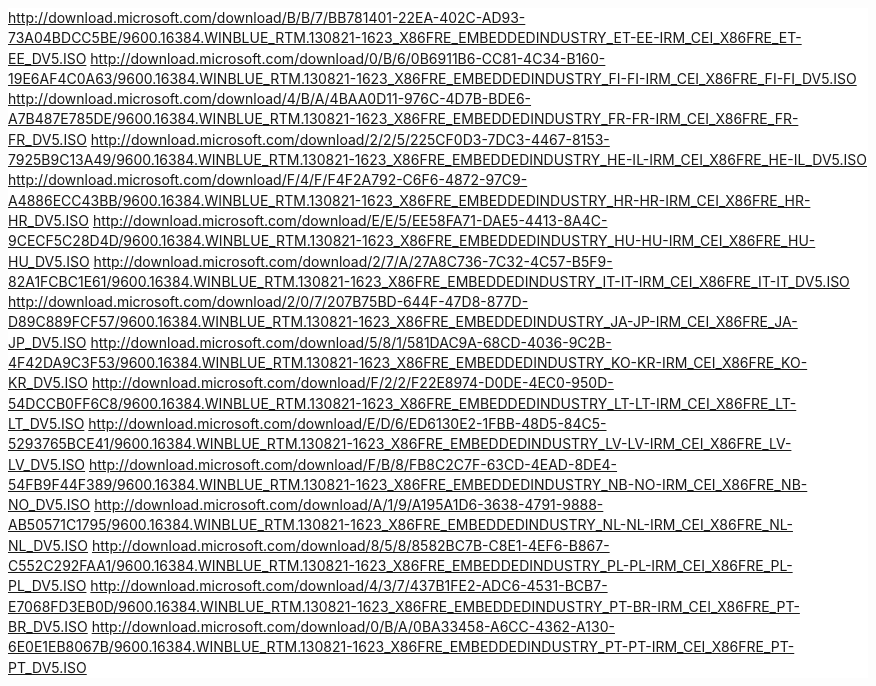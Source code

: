 <a href="http://download.microsoft.com/download/B/B/7/BB781401-22EA-402C-AD93-73A04BDCC5BE/9600.16384.WINBLUE_RTM.130821-1623_X86FRE_EMBEDDEDINDUSTRY_ET-EE-IRM_CEI_X86FRE_ET-EE_DV5.ISO">http://download.microsoft.com/download/B/B/7/BB781401-22EA-402C-AD93-73A04BDCC5BE/9600.16384.WINBLUE_RTM.130821-1623_X86FRE_EMBEDDEDINDUSTRY_ET-EE-IRM_CEI_X86FRE_ET-EE_DV5.ISO</a>
<a href="http://download.microsoft.com/download/0/B/6/0B6911B6-CC81-4C34-B160-19E6AF4C0A63/9600.16384.WINBLUE_RTM.130821-1623_X86FRE_EMBEDDEDINDUSTRY_FI-FI-IRM_CEI_X86FRE_FI-FI_DV5.ISO">http://download.microsoft.com/download/0/B/6/0B6911B6-CC81-4C34-B160-19E6AF4C0A63/9600.16384.WINBLUE_RTM.130821-1623_X86FRE_EMBEDDEDINDUSTRY_FI-FI-IRM_CEI_X86FRE_FI-FI_DV5.ISO</a>
<a href="http://download.microsoft.com/download/4/B/A/4BAA0D11-976C-4D7B-BDE6-A7B487E785DE/9600.16384.WINBLUE_RTM.130821-1623_X86FRE_EMBEDDEDINDUSTRY_FR-FR-IRM_CEI_X86FRE_FR-FR_DV5.ISO">http://download.microsoft.com/download/4/B/A/4BAA0D11-976C-4D7B-BDE6-A7B487E785DE/9600.16384.WINBLUE_RTM.130821-1623_X86FRE_EMBEDDEDINDUSTRY_FR-FR-IRM_CEI_X86FRE_FR-FR_DV5.ISO</a>
<a href="http://download.microsoft.com/download/2/2/5/225CF0D3-7DC3-4467-8153-7925B9C13A49/9600.16384.WINBLUE_RTM.130821-1623_X86FRE_EMBEDDEDINDUSTRY_HE-IL-IRM_CEI_X86FRE_HE-IL_DV5.ISO">http://download.microsoft.com/download/2/2/5/225CF0D3-7DC3-4467-8153-7925B9C13A49/9600.16384.WINBLUE_RTM.130821-1623_X86FRE_EMBEDDEDINDUSTRY_HE-IL-IRM_CEI_X86FRE_HE-IL_DV5.ISO</a>
<a href="http://download.microsoft.com/download/F/4/F/F4F2A792-C6F6-4872-97C9-A4886ECC43BB/9600.16384.WINBLUE_RTM.130821-1623_X86FRE_EMBEDDEDINDUSTRY_HR-HR-IRM_CEI_X86FRE_HR-HR_DV5.ISO">http://download.microsoft.com/download/F/4/F/F4F2A792-C6F6-4872-97C9-A4886ECC43BB/9600.16384.WINBLUE_RTM.130821-1623_X86FRE_EMBEDDEDINDUSTRY_HR-HR-IRM_CEI_X86FRE_HR-HR_DV5.ISO</a>
<a href="http://download.microsoft.com/download/E/E/5/EE58FA71-DAE5-4413-8A4C-9CECF5C28D4D/9600.16384.WINBLUE_RTM.130821-1623_X86FRE_EMBEDDEDINDUSTRY_HU-HU-IRM_CEI_X86FRE_HU-HU_DV5.ISO">http://download.microsoft.com/download/E/E/5/EE58FA71-DAE5-4413-8A4C-9CECF5C28D4D/9600.16384.WINBLUE_RTM.130821-1623_X86FRE_EMBEDDEDINDUSTRY_HU-HU-IRM_CEI_X86FRE_HU-HU_DV5.ISO</a>
<a href="http://download.microsoft.com/download/2/7/A/27A8C736-7C32-4C57-B5F9-82A1FCBC1E61/9600.16384.WINBLUE_RTM.130821-1623_X86FRE_EMBEDDEDINDUSTRY_IT-IT-IRM_CEI_X86FRE_IT-IT_DV5.ISO">http://download.microsoft.com/download/2/7/A/27A8C736-7C32-4C57-B5F9-82A1FCBC1E61/9600.16384.WINBLUE_RTM.130821-1623_X86FRE_EMBEDDEDINDUSTRY_IT-IT-IRM_CEI_X86FRE_IT-IT_DV5.ISO</a>
<a href="http://download.microsoft.com/download/2/0/7/207B75BD-644F-47D8-877D-D89C889FCF57/9600.16384.WINBLUE_RTM.130821-1623_X86FRE_EMBEDDEDINDUSTRY_JA-JP-IRM_CEI_X86FRE_JA-JP_DV5.ISO">http://download.microsoft.com/download/2/0/7/207B75BD-644F-47D8-877D-D89C889FCF57/9600.16384.WINBLUE_RTM.130821-1623_X86FRE_EMBEDDEDINDUSTRY_JA-JP-IRM_CEI_X86FRE_JA-JP_DV5.ISO</a>
<a href="http://download.microsoft.com/download/5/8/1/581DAC9A-68CD-4036-9C2B-4F42DA9C3F53/9600.16384.WINBLUE_RTM.130821-1623_X86FRE_EMBEDDEDINDUSTRY_KO-KR-IRM_CEI_X86FRE_KO-KR_DV5.ISO">http://download.microsoft.com/download/5/8/1/581DAC9A-68CD-4036-9C2B-4F42DA9C3F53/9600.16384.WINBLUE_RTM.130821-1623_X86FRE_EMBEDDEDINDUSTRY_KO-KR-IRM_CEI_X86FRE_KO-KR_DV5.ISO</a>
<a href="http://download.microsoft.com/download/F/2/2/F22E8974-D0DE-4EC0-950D-54DCCB0FF6C8/9600.16384.WINBLUE_RTM.130821-1623_X86FRE_EMBEDDEDINDUSTRY_LT-LT-IRM_CEI_X86FRE_LT-LT_DV5.ISO">http://download.microsoft.com/download/F/2/2/F22E8974-D0DE-4EC0-950D-54DCCB0FF6C8/9600.16384.WINBLUE_RTM.130821-1623_X86FRE_EMBEDDEDINDUSTRY_LT-LT-IRM_CEI_X86FRE_LT-LT_DV5.ISO</a>
<a href="http://download.microsoft.com/download/E/D/6/ED6130E2-1FBB-48D5-84C5-5293765BCE41/9600.16384.WINBLUE_RTM.130821-1623_X86FRE_EMBEDDEDINDUSTRY_LV-LV-IRM_CEI_X86FRE_LV-LV_DV5.ISO">http://download.microsoft.com/download/E/D/6/ED6130E2-1FBB-48D5-84C5-5293765BCE41/9600.16384.WINBLUE_RTM.130821-1623_X86FRE_EMBEDDEDINDUSTRY_LV-LV-IRM_CEI_X86FRE_LV-LV_DV5.ISO</a>
<a href="http://download.microsoft.com/download/F/B/8/FB8C2C7F-63CD-4EAD-8DE4-54FB9F44F389/9600.16384.WINBLUE_RTM.130821-1623_X86FRE_EMBEDDEDINDUSTRY_NB-NO-IRM_CEI_X86FRE_NB-NO_DV5.ISO">http://download.microsoft.com/download/F/B/8/FB8C2C7F-63CD-4EAD-8DE4-54FB9F44F389/9600.16384.WINBLUE_RTM.130821-1623_X86FRE_EMBEDDEDINDUSTRY_NB-NO-IRM_CEI_X86FRE_NB-NO_DV5.ISO</a>
<a href="http://download.microsoft.com/download/A/1/9/A195A1D6-3638-4791-9888-AB50571C1795/9600.16384.WINBLUE_RTM.130821-1623_X86FRE_EMBEDDEDINDUSTRY_NL-NL-IRM_CEI_X86FRE_NL-NL_DV5.ISO">http://download.microsoft.com/download/A/1/9/A195A1D6-3638-4791-9888-AB50571C1795/9600.16384.WINBLUE_RTM.130821-1623_X86FRE_EMBEDDEDINDUSTRY_NL-NL-IRM_CEI_X86FRE_NL-NL_DV5.ISO</a>
<a href="http://download.microsoft.com/download/8/5/8/8582BC7B-C8E1-4EF6-B867-C552C292FAA1/9600.16384.WINBLUE_RTM.130821-1623_X86FRE_EMBEDDEDINDUSTRY_PL-PL-IRM_CEI_X86FRE_PL-PL_DV5.ISO">http://download.microsoft.com/download/8/5/8/8582BC7B-C8E1-4EF6-B867-C552C292FAA1/9600.16384.WINBLUE_RTM.130821-1623_X86FRE_EMBEDDEDINDUSTRY_PL-PL-IRM_CEI_X86FRE_PL-PL_DV5.ISO</a>
<a href="http://download.microsoft.com/download/4/3/7/437B1FE2-ADC6-4531-BCB7-E7068FD3EB0D/9600.16384.WINBLUE_RTM.130821-1623_X86FRE_EMBEDDEDINDUSTRY_PT-BR-IRM_CEI_X86FRE_PT-BR_DV5.ISO">http://download.microsoft.com/download/4/3/7/437B1FE2-ADC6-4531-BCB7-E7068FD3EB0D/9600.16384.WINBLUE_RTM.130821-1623_X86FRE_EMBEDDEDINDUSTRY_PT-BR-IRM_CEI_X86FRE_PT-BR_DV5.ISO</a>
<a href="http://download.microsoft.com/download/0/B/A/0BA33458-A6CC-4362-A130-6E0E1EB8067B/9600.16384.WINBLUE_RTM.130821-1623_X86FRE_EMBEDDEDINDUSTRY_PT-PT-IRM_CEI_X86FRE_PT-PT_DV5.ISO">http://download.microsoft.com/download/0/B/A/0BA33458-A6CC-4362-A130-6E0E1EB8067B/9600.16384.WINBLUE_RTM.130821-1623_X86FRE_EMBEDDEDINDUSTRY_PT-PT-IRM_CEI_X86FRE_PT-PT_DV5.ISO</a>